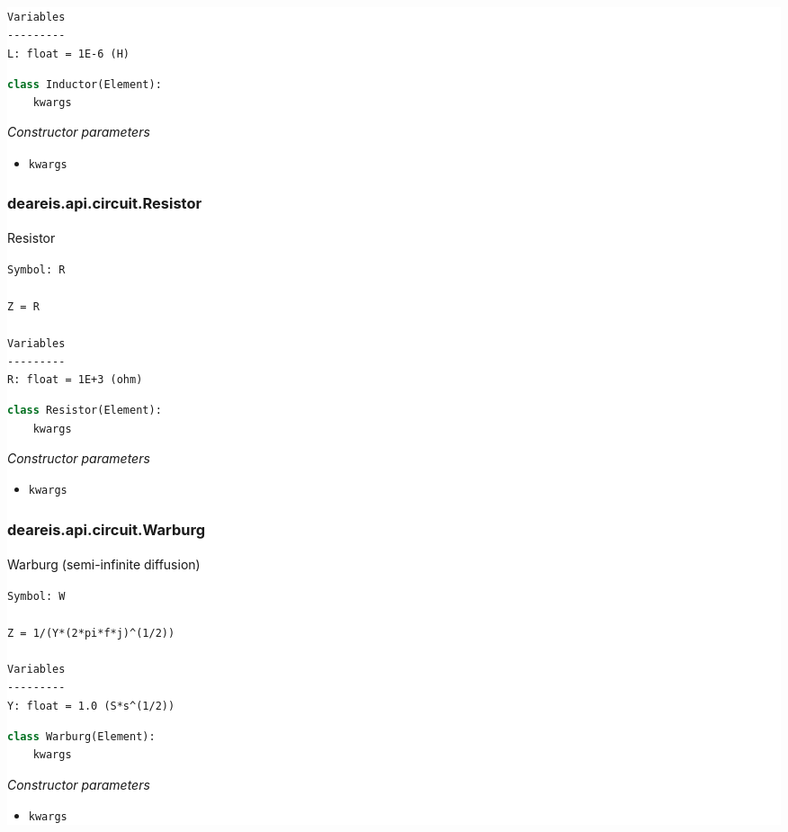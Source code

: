     Variables
    ---------
    L: float = 1E-6 (H)

```python
class Inductor(Element):
	kwargs
```

_Constructor parameters_

- `kwargs`




### **deareis.api.circuit.Resistor**

Resistor

    Symbol: R

    Z = R

    Variables
    ---------
    R: float = 1E+3 (ohm)

```python
class Resistor(Element):
	kwargs
```

_Constructor parameters_

- `kwargs`




### **deareis.api.circuit.Warburg**

Warburg (semi-infinite diffusion)

    Symbol: W

    Z = 1/(Y*(2*pi*f*j)^(1/2))

    Variables
    ---------
    Y: float = 1.0 (S*s^(1/2))

```python
class Warburg(Element):
	kwargs
```

_Constructor parameters_

- `kwargs`

